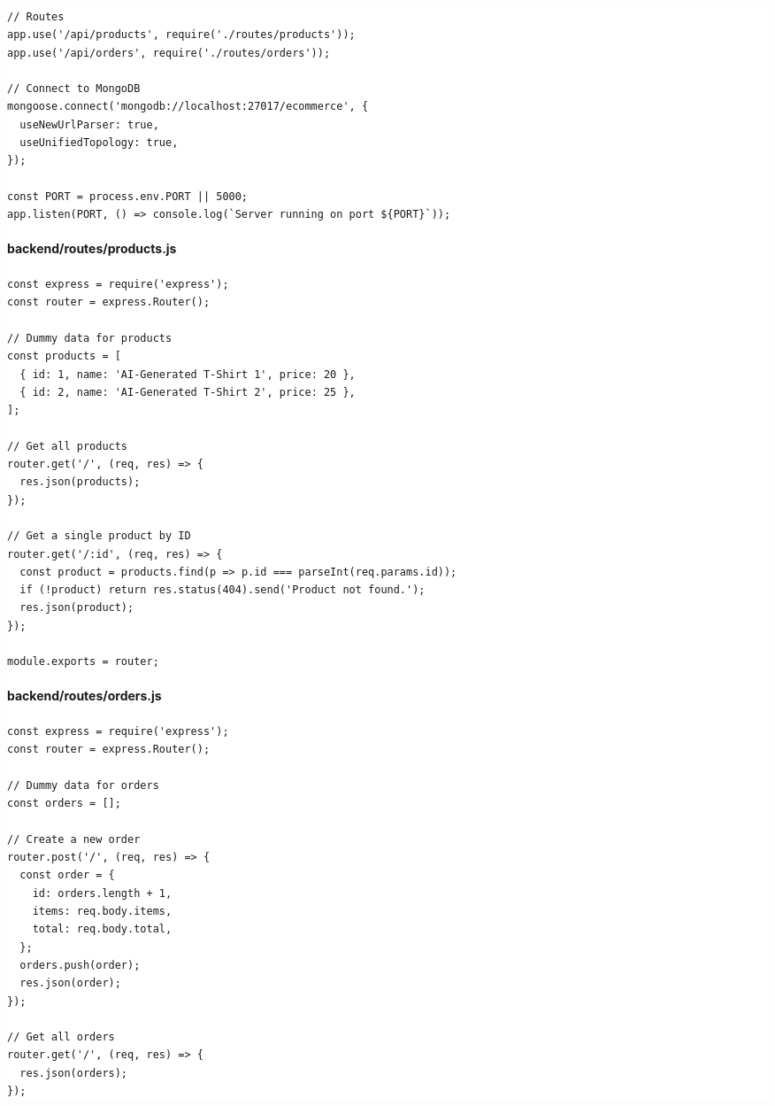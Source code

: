 ```
// Routes
app.use('/api/products', require('./routes/products'));
app.use('/api/orders', require('./routes/orders'));

// Connect to MongoDB
mongoose.connect('mongodb://localhost:27017/ecommerce', {
  useNewUrlParser: true,
  useUnifiedTopology: true,
});

const PORT = process.env.PORT || 5000;
app.listen(PORT, () => console.log(`Server running on port ${PORT}`));
```

#### backend/routes/products.js
```
const express = require('express');
const router = express.Router();

// Dummy data for products
const products = [
  { id: 1, name: 'AI-Generated T-Shirt 1', price: 20 },
  { id: 2, name: 'AI-Generated T-Shirt 2', price: 25 },
];

// Get all products
router.get('/', (req, res) => {
  res.json(products);
});

// Get a single product by ID
router.get('/:id', (req, res) => {
  const product = products.find(p => p.id === parseInt(req.params.id));
  if (!product) return res.status(404).send('Product not found.');
  res.json(product);
});

module.exports = router;
```

#### backend/routes/orders.js
```
const express = require('express');
const router = express.Router();

// Dummy data for orders
const orders = [];

// Create a new order
router.post('/', (req, res) => {
  const order = {
    id: orders.length + 1,
    items: req.body.items,
    total: req.body.total,
  };
  orders.push(order);
  res.json(order);
});

// Get all orders
router.get('/', (req, res) => {
  res.json(orders);
});

```